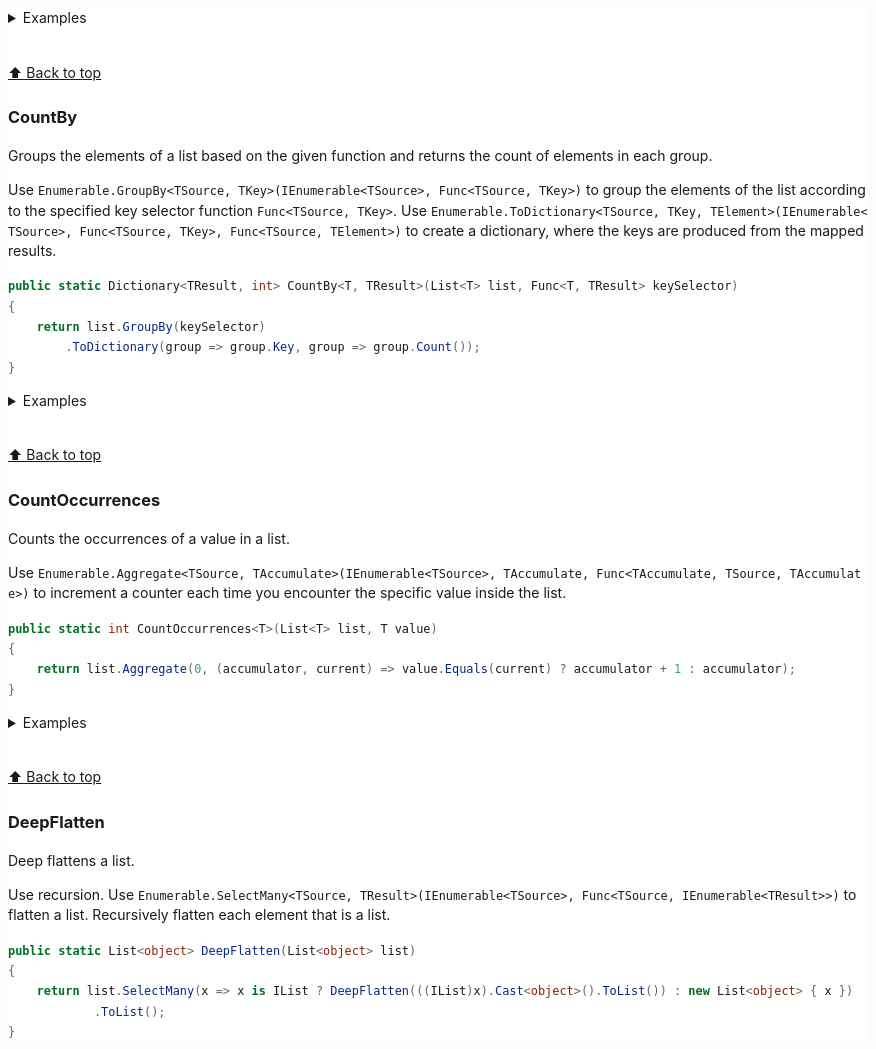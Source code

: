 <details><summary>Examples</summary></details>

<br>[⬆ Back to top](#table-of-contents)

### CountBy
Groups the elements of a list based on the given function and returns the count of elements in each group.

Use `Enumerable.GroupBy<TSource, TKey>(IEnumerable<TSource>, Func<TSource, TKey>)` to group the elements of the list according to the specified key selector function `Func<TSource, TKey>`. Use `Enumerable.ToDictionary<TSource, TKey, TElement>(IEnumerable<TSource>, Func<TSource, TKey>, Func<TSource, TElement>)` to create a dictionary, where the keys are produced from the mapped results.

```cs
public static Dictionary<TResult, int> CountBy<T, TResult>(List<T> list, Func<T, TResult> keySelector)
{
    return list.GroupBy(keySelector)
        .ToDictionary(group => group.Key, group => group.Count());
}
```

<details><summary>Examples</summary></details>

<br>[⬆ Back to top](#table-of-contents)

### CountOccurrences
Counts the occurrences of a value in a list.

Use `Enumerable.Aggregate<TSource, TAccumulate>(IEnumerable<TSource>, TAccumulate, Func<TAccumulate, TSource, TAccumulate>)` to increment a counter each time you encounter the specific value inside the list.

```cs
public static int CountOccurrences<T>(List<T> list, T value)
{
    return list.Aggregate(0, (accumulator, current) => value.Equals(current) ? accumulator + 1 : accumulator);
}
```

<details><summary>Examples</summary></details>

<br>[⬆ Back to top](#table-of-contents)

### DeepFlatten
Deep flattens a list.

Use recursion. Use `Enumerable.SelectMany<TSource, TResult>(IEnumerable<TSource>, Func<TSource, IEnumerable<TResult>>)` to flatten a list. Recursively flatten each element that is a list.

```cs
public static List<object> DeepFlatten(List<object> list)
{
    return list.SelectMany(x => x is IList ? DeepFlatten(((IList)x).Cast<object>().ToList()) : new List<object> { x })
            .ToList();
}
```
